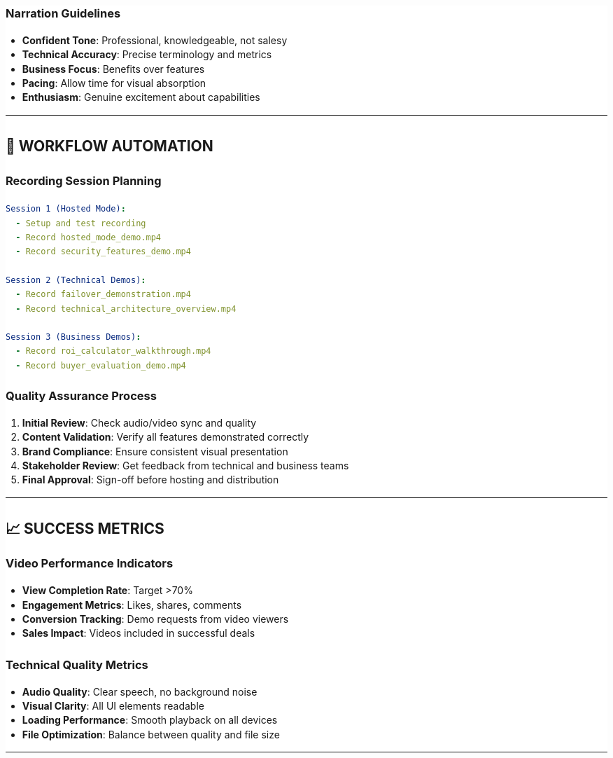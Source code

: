 ### **Narration Guidelines**
- **Confident Tone**: Professional, knowledgeable, not salesy
- **Technical Accuracy**: Precise terminology and metrics
- **Business Focus**: Benefits over features
- **Pacing**: Allow time for visual absorption
- **Enthusiasm**: Genuine excitement about capabilities

---

## 🚀 **WORKFLOW AUTOMATION**

### **Recording Session Planning**
```yaml
Session 1 (Hosted Mode):
  - Setup and test recording
  - Record hosted_mode_demo.mp4
  - Record security_features_demo.mp4

Session 2 (Technical Demos):
  - Record failover_demonstration.mp4
  - Record technical_architecture_overview.mp4

Session 3 (Business Demos):
  - Record roi_calculator_walkthrough.mp4
  - Record buyer_evaluation_demo.mp4
```

### **Quality Assurance Process**
1. **Initial Review**: Check audio/video sync and quality
2. **Content Validation**: Verify all features demonstrated correctly
3. **Brand Compliance**: Ensure consistent visual presentation
4. **Stakeholder Review**: Get feedback from technical and business teams
5. **Final Approval**: Sign-off before hosting and distribution

---

## 📈 **SUCCESS METRICS**

### **Video Performance Indicators**
- **View Completion Rate**: Target >70%
- **Engagement Metrics**: Likes, shares, comments
- **Conversion Tracking**: Demo requests from video viewers
- **Sales Impact**: Videos included in successful deals

### **Technical Quality Metrics**
- **Audio Quality**: Clear speech, no background noise
- **Visual Clarity**: All UI elements readable
- **Loading Performance**: Smooth playback on all devices
- **File Optimization**: Balance between quality and file size

---